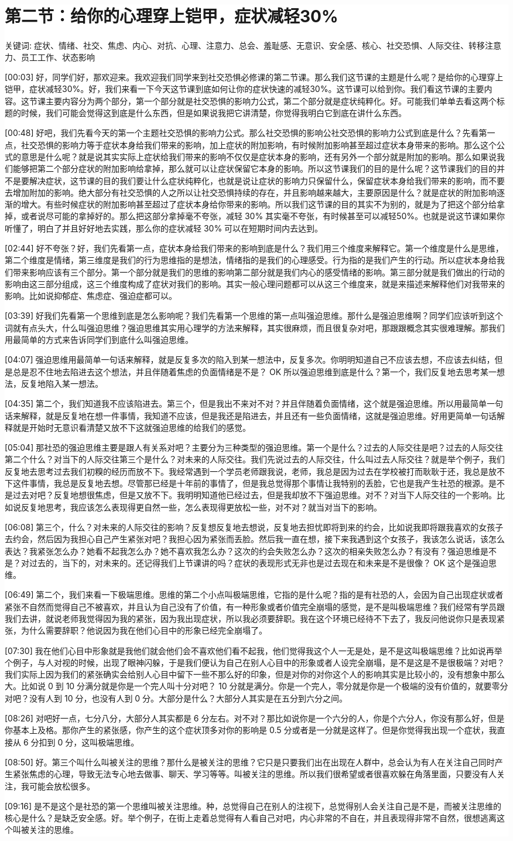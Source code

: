 # 第二节：给你的心理穿上铠甲，症状减轻30%

关键词:
症状、情绪、社交、焦虑、内心、对抗、心理、注意力、总会、羞耻感、无意识、安全感、核心、社交恐惧、人际交往、转移注意力、员工工作、状态影响

[00:03] 好，同学们好，那欢迎来。我欢迎我们同学来到社交恐惧必修课的第二节课。那么我们这节课的主题是什么呢？是给你的心理穿上铠甲，症状减轻30%。好，我们来看一下今天这节课到底如何让你的症状快速的减轻30%。这节课可以给到你。我们看这节课的主要内容。这节课主要内容分为两个部分，第一个部分就是社交恐惧的影响力公式，第二个部分就是症状纯粹化。好。可能我们单单去看这两个标题的时候，我们可能会觉得这到底是什么东西，但是如果说我把它讲清楚，你觉得我明白它到底在讲什么东西。

[00:48] 好吧，我们先看今天的第一个主题社交恐惧的影响力公式。那么社交恐惧的影响公社交恐惧的影响力公式到底是什么？先看第一点，社交恐惧的影响力等于症状本身给我们带来的影响，加上症状的附加影响，有时候附加影响甚至超过症状本身带来的影响。那么这个公式的意思是什么呢？就是说其实实际上症状给我们带来的影响不仅仅是症状本身的影响，还有另外一个部分就是附加的影响。那么如果说我们能够把第二个部分症状的附加影响给拿掉，那么就可以让症状保留它本身的影响。所以这节课我们的目的是什么呢？这节课我们的目的并不是要解决症状，这节课的目的我们要让什么症状纯粹化，也就是说让症状的影响力只保留什么，保留症状本身给我们带来的影响，而不要去增加附加的影响。绝大部分有社交恐惧的人之所以让社交恐惧持续的存在，并且影响越来越大，主要原因是什么？就是症状的附加影响逐渐的增大。有些时候症状的附加影响甚至超过了症状本身给你带来的影响。所以我们这节课的目的其实不为别的，就是为了把这个部分给拿掉，或者说尽可能的拿掉好的。那么把这部分拿掉毫不夸张，减轻 30% 其实毫不夸张，有时候甚至可以减轻50%。也就是说这节课如果你听懂了，明白了并且好好地去实践，那么你的症状减轻 30% 可以在短期时间内去达到。

[02:44] 好不夸张？好，我们先看第一点，症状本身给我们带来的影响到底是什么？我们用三个维度来解释它。第一个维度是什么是思维，第二个维度是情绪，第三维度是我们的行为思维指的是想法，情绪指的是我们的心理感受。行为指的是我们产生的行动。所以症状本身给我们带来影响应该有三个部分。第一个部分就是我们的思维的影响第二部分就是我们内心的感受情绪的影响。第三部分就是我们做出的行动的影响由这三部分组成，这三个维度构成了症状对我们的影响。其实一般心理问题都可以从这三个维度来，就是来描述来解释他们对我带来的影响。比如说抑郁症、焦虑症、强迫症都可以。

[03:39] 好我们先看第一个思维到底是怎么影响呢？我们先看第一个思维的第一点叫强迫思维。那什么是强迫思维啊？同学们应该听到这个词就有点头大，什么叫强迫思维？强迫思维其实用心理学的方法来解释，其实很麻烦，而且很复杂对吧，那跟跟概念其实很难理解。那我们用最简单的方式来告诉同学们到底什么叫强迫思维。

[04:07] 强迫思维用最简单一句话来解释，就是反复多次的陷入到某一想法中，反复多次。你明明知道自己不应该去想，不应该去纠结，但是总是忍不住地去陷进去这个想法，并且伴随着焦虑的负面情绪是不是？ OK 所以强迫思维到底是什么？第一个，我们反复地去思考某一想法，反复地陷入某一想法。

[04:35] 第二个，我们知道我不应该陷进去。第三个，但是我出不来对不对？并且伴随着负面情绪，这个就是强迫思维。所以用最简单一句话来解释，就是反复地在想一件事情，我知道不应该，但是我还是陷进去，并且还有一些负面情绪，这就是强迫思维。好用更简单一句话解释就是开始时无意识看清楚又放不下这就强迫思维的给我们的感觉。

[05:04] 那社恐的强迫思维主要是跟人有关系对吧？主要分为三种类型的强迫思维。第一个是什么？过去的人际交往是吧？过去的人际交往第二个什么？对当下的人际交往第三个是什么？对未来的人际交往。我们先说过去的人际交往，什么叫过去人际交往？就是举个例子，我们反复地去思考过去我们初糗的经历而放不下。我经常遇到一个学员老师跟我说，老师，我总是因为过去在学校被打而耿耿于还，我总是放不下这件事情，我总是反复地去想。尽管那已经是十年前的事情了，但是我总觉得那个事情让我特别的丢脸，它也是我产生社恐的根源。是不是过去对吧？反复地想很焦虑，但是又放不下。我明明知道他已经过去，但是我却放不下强迫思维。对不？对当下人际交往的一个影响。比如说反复地思考，我应该怎么表现得更自然一些，怎么表现得更放松一些，对不对？就当对当下的影响。

[06:08] 第三个，什么？对未来的人际交往的影响？反复想反复地去想说，反复地去担忧即将到来的约会，比如说我即将跟我喜欢的女孩子去约会，然后因为我担心自己产生紧张对吧？我担心因为紧张而丢脸。然后我一直在想，接下来我遇到这个女孩子，我该怎么说话，该怎么表达？我紧张怎么办？她看不起我怎么办？她不喜欢我怎么办？这次的约会失败怎么办？这次的相亲失败怎么办？有没有？强迫思维是不是？对过去的，当下的，对未来的。还记得我们上节课讲的吗？症状的表现形式无非也是过去现在和未来是不是很像？ OK 这个是强迫思维。

[06:49] 第二个，我们来看一下极端思维。思维的第二个小点叫极端思维，它指的是什么呢？指的是有社恐的人，会因为自己出现症状或者紧张不自然而觉得自己不被喜欢，并且认为自己没有了价值，有一种形象或者价值完全崩塌的感觉，是不是叫极端思维？我们经常有学员跟我们去讲，就说老师我觉得因为我的紧张，因为我出现症状，所以我必须要辞职。我在这个环境已经待不下去了，我反问他说你只是表现紧张，为什么需要辞职？他说因为我在他们心目中的形象已经完全崩塌了。

[07:30] 我在他们心目中形象就是我他们就会他们会不喜欢他们看不起我，他们觉得我这个人一无是处，是不是这叫极端思维？比如说再举个例子，与人对视的时候，出现了眼神闪躲，于是我们便认为自己在别人心目中的形象或者人设完全崩塌，是不是这是不是很极端？对吧？我们实际上因为我们的紧张确实会给别人心目中留下一些不那么好的印象，但是对你的对你这个人的影响其实是比较小的，没有想象中那么大。比如说 0 到 10 分满分就是你是一个完人叫十分对吧？ 10 分就是满分。你是一个完人，零分就是你是一个极端的没有价值的，就要零分对吧？没有人到 10 分，也没有人到 0 分。大部分是什么？大部分人其实是在五分到六分之间。

[08:26] 对吧好一点，七分八分，大部分人其实都是 6 分左右。对不对？那比如说你是一个六分的人，你是个六分人，你没有那么好，但是你基本上及格。那你产生的紧张感，你产生的这个症状顶多对你的影响是 0.5 分或者是一分就是这样了。但是你觉得我出现一个症状，我直接从 6 分扣到 0 分，这叫极端思维。

[08:50] 好。第三个叫什么叫被关注的思维？那什么是被关注的思维？它只是只要我们出在出现在人群中，总会认为有人在关注自己同时产生紧张焦虑的心理，导致无法专心地去做事、聊天、学习等等。叫被关注的思维。所以我们很希望或者很喜欢躲在角落里面，只要没有人关注，我可能会放松很多。

[09:16] 是不是这个是社恐的第一个思维叫被关注思维。种，总觉得自己在别人的注视下，总觉得别人会关注自己是不是，而被关注思维的核心是什么？是缺乏安全感。好。举个例子，在街上走着总觉得有人看自己对吧，内心非常的不自在，并且表现得非常不自然，很想逃离这个叫被关注的思维。
